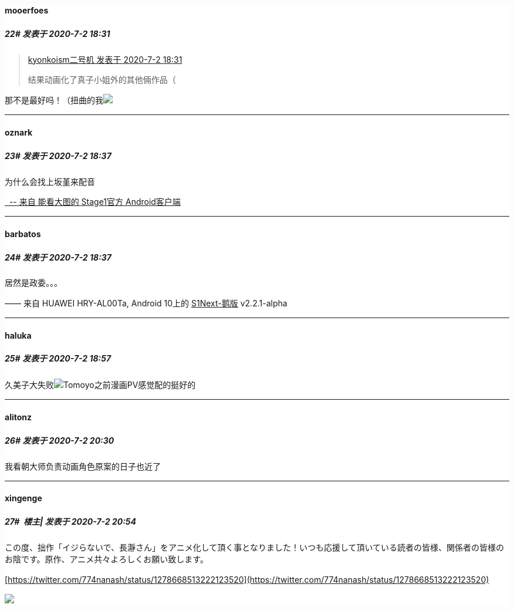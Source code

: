 ####  mooerfoes  
##### 22#       发表于 2020-7-2 18:31

<blockquote><a href="httphttps://bbs.saraba1st.com/2b/forum.php?mod=redirect&amp;goto=findpost&amp;pid=48039339&amp;ptid=1944416" target="_blank">kyonkoism二号机 发表于 2020-7-2 18:31</a>

结果动画化了真子小姐外的其他倆作品（</blockquote>
那不是最好吗！（扭曲的我<img src="https://static.saraba1st.com/image/smiley/face2017/066.png" referrerpolicy="no-referrer">

*****

####  oznark  
##### 23#       发表于 2020-7-2 18:37

为什么会找上坂堇来配音

[  -- 来自 能看大图的 Stage1官方 Android客户端](https://www.coolapk.com/apk/140634)

*****

####  barbatos  
##### 24#       发表于 2020-7-2 18:37

居然是政委。。。

—— 来自 HUAWEI HRY-AL00Ta, Android 10上的 [S1Next-鹅版](https://github.com/ykrank/S1-Next/releases) v2.2.1-alpha

*****

####  haluka  
##### 25#       发表于 2020-7-2 18:57

久美子大失败<img src="https://static.saraba1st.com/image/smiley/face2017/009.gif" referrerpolicy="no-referrer">Tomoyo之前漫画PV感觉配的挺好的

*****

####  alitonz  
##### 26#       发表于 2020-7-2 20:30

我看朝大师负责动画角色原案的日子也近了

*****

####  xingenge  
##### 27#         楼主| 发表于 2020-7-2 20:54

この度、拙作「イジらないで、長瀞さん」をアニメ化して頂く事となりました！いつも応援して頂いている読者の皆様、関係者の皆様のお陰です。原作、アニメ共々よろしくお願い致します。

[https://twitter.com/774nanash/status/1278668513222123520](https://twitter.com/774nanash/status/1278668513222123520)

<img src="https://files.catbox.moe/f8wg5u.jpg" referrerpolicy="no-referrer">
